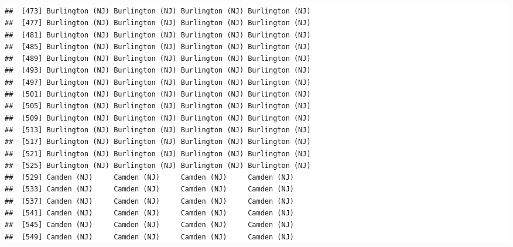     ##  [473] Burlington (NJ) Burlington (NJ) Burlington (NJ) Burlington (NJ)
    ##  [477] Burlington (NJ) Burlington (NJ) Burlington (NJ) Burlington (NJ)
    ##  [481] Burlington (NJ) Burlington (NJ) Burlington (NJ) Burlington (NJ)
    ##  [485] Burlington (NJ) Burlington (NJ) Burlington (NJ) Burlington (NJ)
    ##  [489] Burlington (NJ) Burlington (NJ) Burlington (NJ) Burlington (NJ)
    ##  [493] Burlington (NJ) Burlington (NJ) Burlington (NJ) Burlington (NJ)
    ##  [497] Burlington (NJ) Burlington (NJ) Burlington (NJ) Burlington (NJ)
    ##  [501] Burlington (NJ) Burlington (NJ) Burlington (NJ) Burlington (NJ)
    ##  [505] Burlington (NJ) Burlington (NJ) Burlington (NJ) Burlington (NJ)
    ##  [509] Burlington (NJ) Burlington (NJ) Burlington (NJ) Burlington (NJ)
    ##  [513] Burlington (NJ) Burlington (NJ) Burlington (NJ) Burlington (NJ)
    ##  [517] Burlington (NJ) Burlington (NJ) Burlington (NJ) Burlington (NJ)
    ##  [521] Burlington (NJ) Burlington (NJ) Burlington (NJ) Burlington (NJ)
    ##  [525] Burlington (NJ) Burlington (NJ) Burlington (NJ) Burlington (NJ)
    ##  [529] Camden (NJ)     Camden (NJ)     Camden (NJ)     Camden (NJ)    
    ##  [533] Camden (NJ)     Camden (NJ)     Camden (NJ)     Camden (NJ)    
    ##  [537] Camden (NJ)     Camden (NJ)     Camden (NJ)     Camden (NJ)    
    ##  [541] Camden (NJ)     Camden (NJ)     Camden (NJ)     Camden (NJ)    
    ##  [545] Camden (NJ)     Camden (NJ)     Camden (NJ)     Camden (NJ)    
    ##  [549] Camden (NJ)     Camden (NJ)     Camden (NJ)     Camden (NJ)    